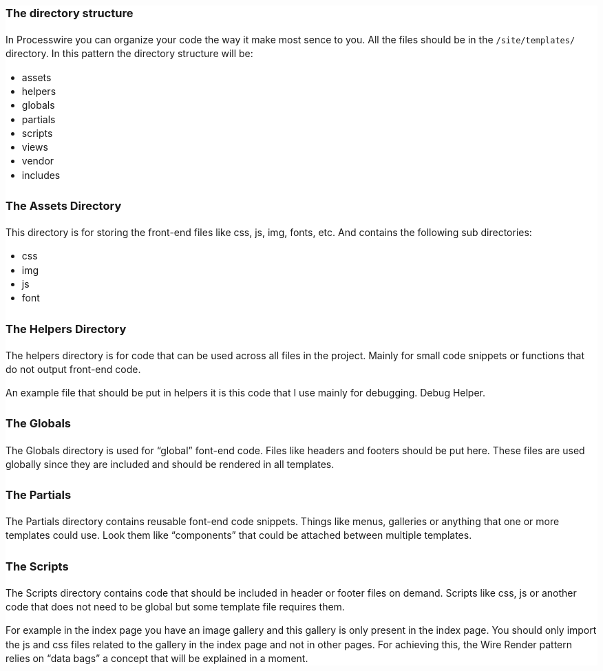 ### The directory structure

In Processwire you can organize your code the way it make most sence to you. All the files should be in the `/site/templates/` directory. In this pattern the directory structure will be:

  * assets
  * helpers
  * globals
  * partials
  * scripts
  * views
  * vendor
  * includes

### The Assets Directory

This directory is for storing the front-end files like css, js, img, fonts, etc. And contains the following sub directories:

  * css
  * img
  * js
  * font

### The Helpers Directory

The helpers directory is for code that can be used across all files in the project. Mainly for small code snippets or functions that do not output front-end code. 

An example file that should be put in helpers it is this code that I use mainly for debugging. Debug Helper.

### The Globals

The Globals directory is used for “global” font-end code. Files like headers and footers should be put here. These files are used globally since they are included and should be rendered in all templates.

### The Partials

The Partials directory contains reusable font-end code snippets. Things like menus, galleries or anything that one or more templates could use. Look them like “components” that could be attached between multiple templates.

### The Scripts

The Scripts directory contains code that should be included in header or footer files on demand. Scripts like css, js or another code that does not need to be global but some template file requires them.

For example in the index page you have an image gallery and this gallery is only present in the index page. You should only import the js and css files related to the gallery in the index page and not in other pages. For achieving this, the Wire Render pattern relies on “data bags” a concept that will be explained in a moment.
